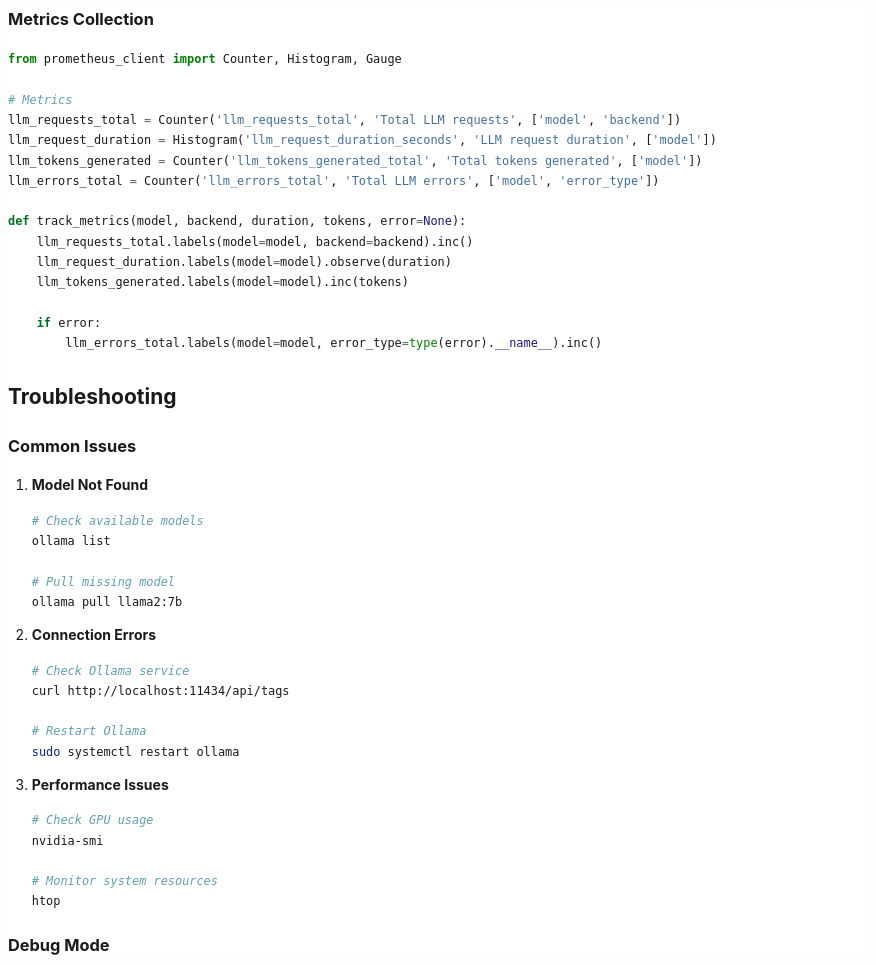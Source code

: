 ### Metrics Collection

```python
from prometheus_client import Counter, Histogram, Gauge

# Metrics
llm_requests_total = Counter('llm_requests_total', 'Total LLM requests', ['model', 'backend'])
llm_request_duration = Histogram('llm_request_duration_seconds', 'LLM request duration', ['model'])
llm_tokens_generated = Counter('llm_tokens_generated_total', 'Total tokens generated', ['model'])
llm_errors_total = Counter('llm_errors_total', 'Total LLM errors', ['model', 'error_type'])

def track_metrics(model, backend, duration, tokens, error=None):
    llm_requests_total.labels(model=model, backend=backend).inc()
    llm_request_duration.labels(model=model).observe(duration)
    llm_tokens_generated.labels(model=model).inc(tokens)
    
    if error:
        llm_errors_total.labels(model=model, error_type=type(error).__name__).inc()
```

## Troubleshooting

### Common Issues

1. **Model Not Found**
   ```bash
   # Check available models
   ollama list
   
   # Pull missing model
   ollama pull llama2:7b
   ```

2. **Connection Errors**
   ```bash
   # Check Ollama service
   curl http://localhost:11434/api/tags
   
   # Restart Ollama
   sudo systemctl restart ollama
   ```

3. **Performance Issues**
   ```bash
   # Check GPU usage
   nvidia-smi
   
   # Monitor system resources
   htop
   ```

### Debug Mode
